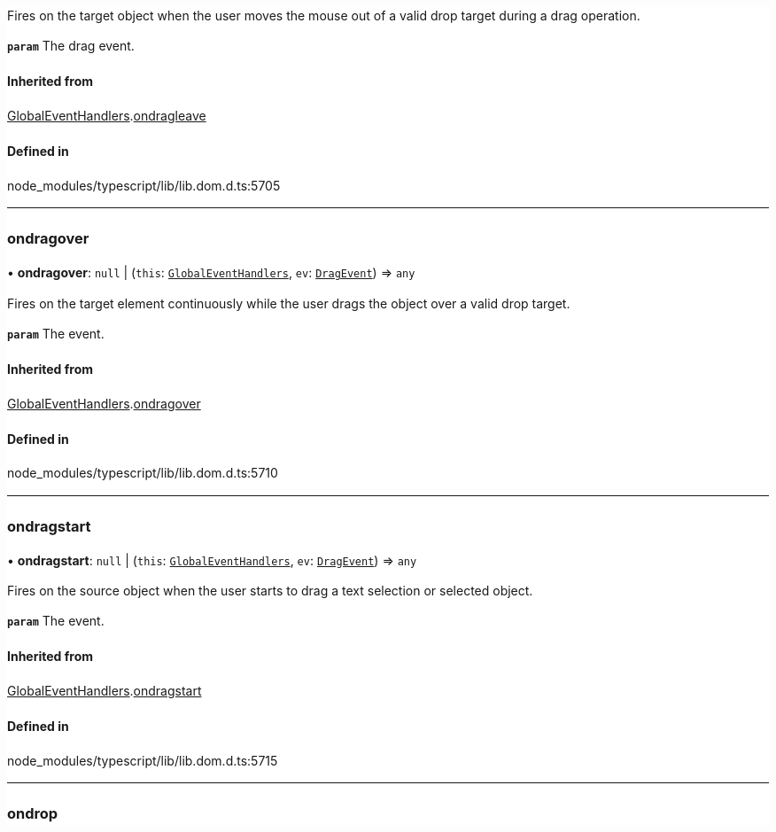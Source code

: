 Fires on the target object when the user moves the mouse out of a valid drop target during a drag operation.

**`param`** The drag event.

#### Inherited from

[GlobalEventHandlers](axes_lines._internal_.GlobalEventHandlers.md).[ondragleave](axes_lines._internal_.GlobalEventHandlers.md#ondragleave)

#### Defined in

node_modules/typescript/lib/lib.dom.d.ts:5705

___

### ondragover

• **ondragover**: ``null`` \| (`this`: [`GlobalEventHandlers`](axes_lines._internal_.GlobalEventHandlers.md), `ev`: [`DragEvent`](../modules/axes_lines._internal_.md#dragevent)) => `any`

Fires on the target element continuously while the user drags the object over a valid drop target.

**`param`** The event.

#### Inherited from

[GlobalEventHandlers](axes_lines._internal_.GlobalEventHandlers.md).[ondragover](axes_lines._internal_.GlobalEventHandlers.md#ondragover)

#### Defined in

node_modules/typescript/lib/lib.dom.d.ts:5710

___

### ondragstart

• **ondragstart**: ``null`` \| (`this`: [`GlobalEventHandlers`](axes_lines._internal_.GlobalEventHandlers.md), `ev`: [`DragEvent`](../modules/axes_lines._internal_.md#dragevent)) => `any`

Fires on the source object when the user starts to drag a text selection or selected object.

**`param`** The event.

#### Inherited from

[GlobalEventHandlers](axes_lines._internal_.GlobalEventHandlers.md).[ondragstart](axes_lines._internal_.GlobalEventHandlers.md#ondragstart)

#### Defined in

node_modules/typescript/lib/lib.dom.d.ts:5715

___

### ondrop
